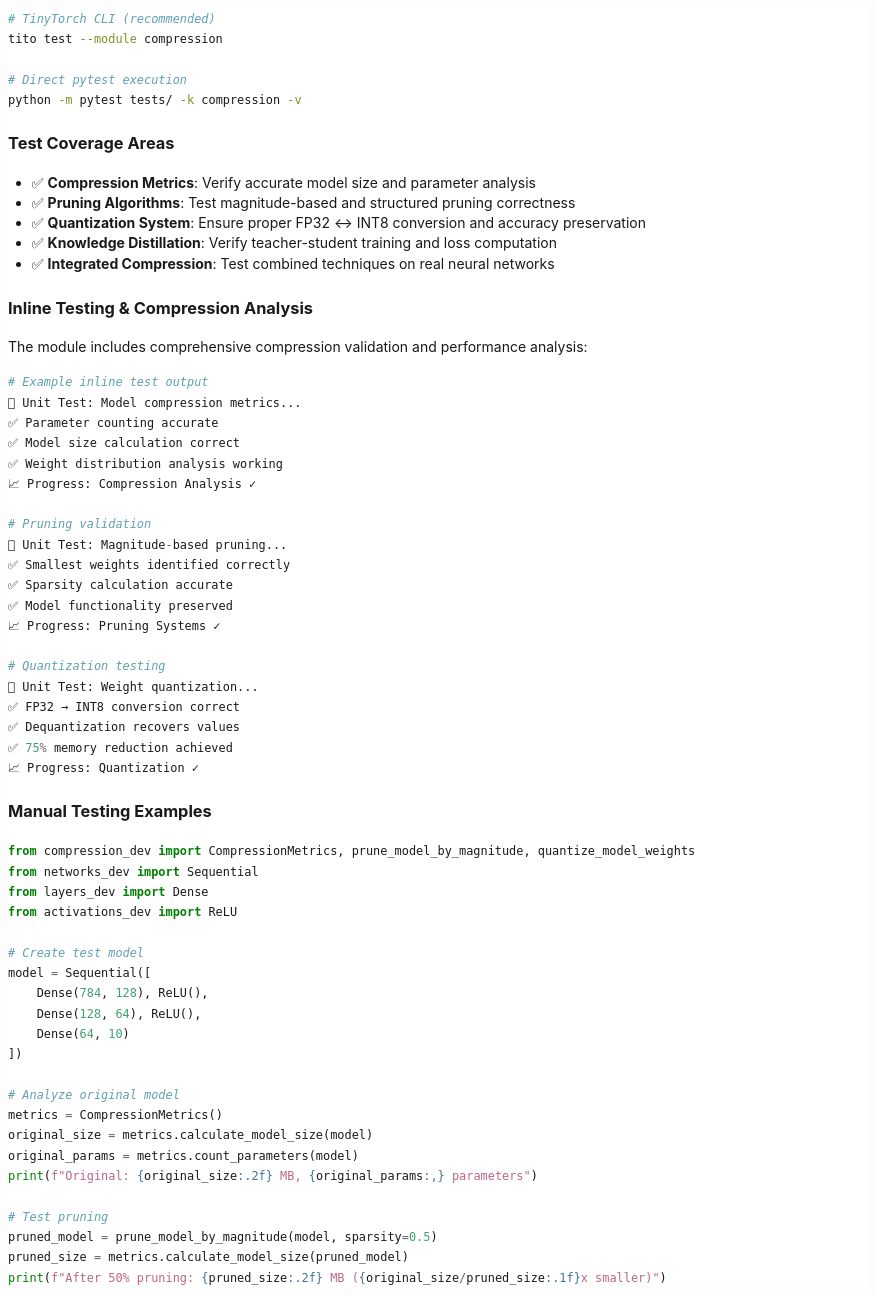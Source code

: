 ```bash
# TinyTorch CLI (recommended)
tito test --module compression

# Direct pytest execution
python -m pytest tests/ -k compression -v
```

### Test Coverage Areas
- ✅ **Compression Metrics**: Verify accurate model size and parameter analysis
- ✅ **Pruning Algorithms**: Test magnitude-based and structured pruning correctness
- ✅ **Quantization System**: Ensure proper FP32 ↔ INT8 conversion and accuracy preservation
- ✅ **Knowledge Distillation**: Verify teacher-student training and loss computation
- ✅ **Integrated Compression**: Test combined techniques on real neural networks

### Inline Testing & Compression Analysis
The module includes comprehensive compression validation and performance analysis:
```python
# Example inline test output
🔬 Unit Test: Model compression metrics...
✅ Parameter counting accurate
✅ Model size calculation correct
✅ Weight distribution analysis working
📈 Progress: Compression Analysis ✓

# Pruning validation
🔬 Unit Test: Magnitude-based pruning...
✅ Smallest weights identified correctly
✅ Sparsity calculation accurate
✅ Model functionality preserved
📈 Progress: Pruning Systems ✓

# Quantization testing
🔬 Unit Test: Weight quantization...
✅ FP32 → INT8 conversion correct
✅ Dequantization recovers values
✅ 75% memory reduction achieved
📈 Progress: Quantization ✓
```

### Manual Testing Examples
```python
from compression_dev import CompressionMetrics, prune_model_by_magnitude, quantize_model_weights
from networks_dev import Sequential
from layers_dev import Dense
from activations_dev import ReLU

# Create test model
model = Sequential([
    Dense(784, 128), ReLU(),
    Dense(128, 64), ReLU(),
    Dense(64, 10)
])

# Analyze original model
metrics = CompressionMetrics()
original_size = metrics.calculate_model_size(model)
original_params = metrics.count_parameters(model)
print(f"Original: {original_size:.2f} MB, {original_params:,} parameters")

# Test pruning
pruned_model = prune_model_by_magnitude(model, sparsity=0.5)
pruned_size = metrics.calculate_model_size(pruned_model)
print(f"After 50% pruning: {pruned_size:.2f} MB ({original_size/pruned_size:.1f}x smaller)")
```